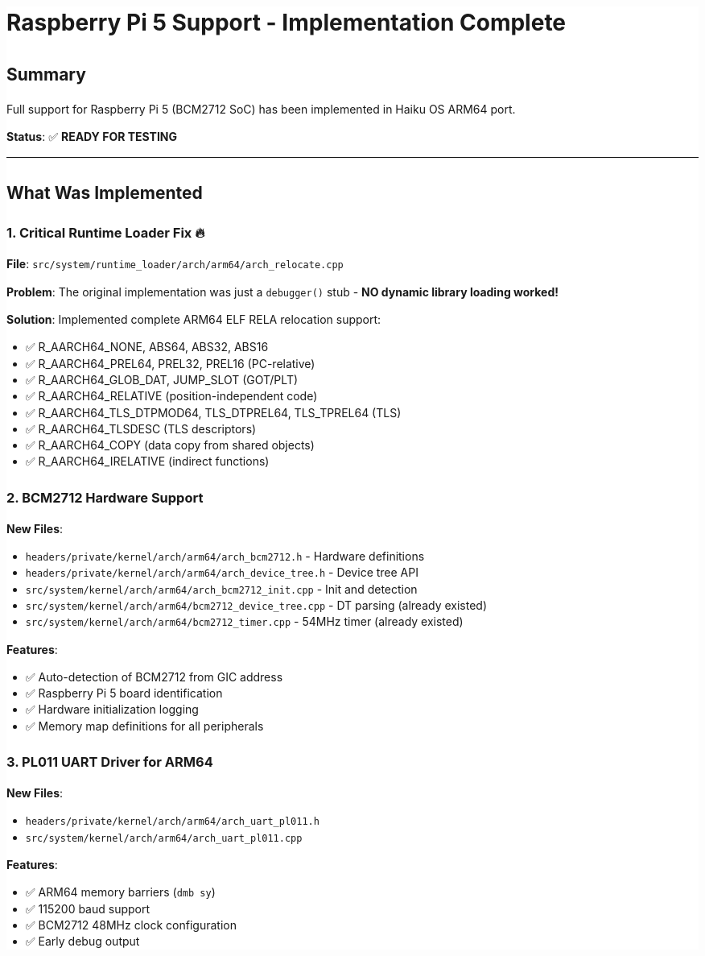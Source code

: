 # Raspberry Pi 5 Support - Implementation Complete

## Summary

Full support for Raspberry Pi 5 (BCM2712 SoC) has been implemented in Haiku OS ARM64 port.

**Status**: ✅ **READY FOR TESTING**

---

## What Was Implemented

### 1. **Critical Runtime Loader Fix** 🔥
**File**: `src/system/runtime_loader/arch/arm64/arch_relocate.cpp`

**Problem**: The original implementation was just a `debugger()` stub - **NO dynamic library loading worked!**

**Solution**: Implemented complete ARM64 ELF RELA relocation support:
- ✅ R_AARCH64_NONE, ABS64, ABS32, ABS16
- ✅ R_AARCH64_PREL64, PREL32, PREL16 (PC-relative)
- ✅ R_AARCH64_GLOB_DAT, JUMP_SLOT (GOT/PLT)
- ✅ R_AARCH64_RELATIVE (position-independent code)
- ✅ R_AARCH64_TLS_DTPMOD64, TLS_DTPREL64, TLS_TPREL64 (TLS)
- ✅ R_AARCH64_TLSDESC (TLS descriptors)
- ✅ R_AARCH64_COPY (data copy from shared objects)
- ✅ R_AARCH64_IRELATIVE (indirect functions)

### 2. **BCM2712 Hardware Support**
**New Files**:
- `headers/private/kernel/arch/arm64/arch_bcm2712.h` - Hardware definitions
- `headers/private/kernel/arch/arm64/arch_device_tree.h` - Device tree API
- `src/system/kernel/arch/arm64/arch_bcm2712_init.cpp` - Init and detection
- `src/system/kernel/arch/arm64/bcm2712_device_tree.cpp` - DT parsing (already existed)
- `src/system/kernel/arch/arm64/bcm2712_timer.cpp` - 54MHz timer (already existed)

**Features**:
- ✅ Auto-detection of BCM2712 from GIC address
- ✅ Raspberry Pi 5 board identification
- ✅ Hardware initialization logging
- ✅ Memory map definitions for all peripherals

### 3. **PL011 UART Driver for ARM64**
**New Files**:
- `headers/private/kernel/arch/arm64/arch_uart_pl011.h`
- `src/system/kernel/arch/arm64/arch_uart_pl011.cpp`

**Features**:
- ✅ ARM64 memory barriers (`dmb sy`)
- ✅ 115200 baud support
- ✅ BCM2712 48MHz clock configuration
- ✅ Early debug output
